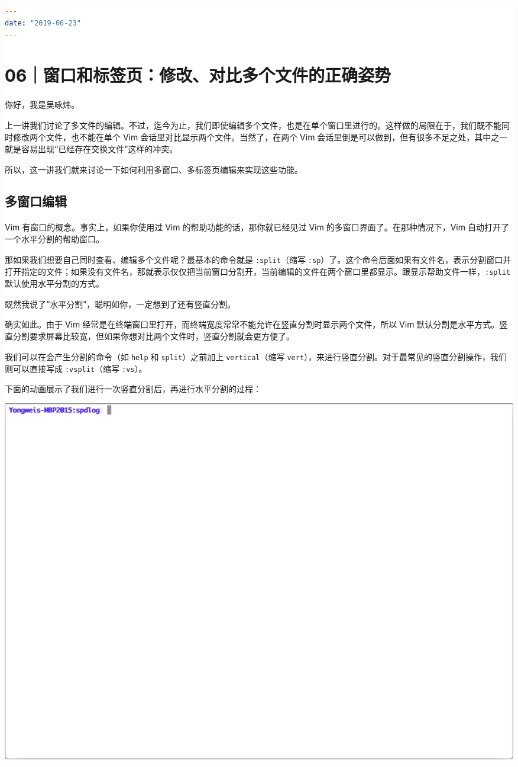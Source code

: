 ```yaml
---
date: "2019-06-23"
---  
```

      
# 06｜窗口和标签页：修改、对比多个文件的正确姿势
你好，我是吴咏炜。

上一讲我们讨论了多文件的编辑。不过，迄今为止，我们即使编辑多个文件，也是在单个窗口里进行的。这样做的局限在于，我们既不能同时修改两个文件，也不能在单个 Vim 会话里对比显示两个文件。当然了，在两个 Vim 会话里倒是可以做到，但有很多不足之处，其中之一就是容易出现“已经存在交换文件”这样的冲突。

所以，这一讲我们就来讨论一下如何利用多窗口、多标签页编辑来实现这些功能。

## 多窗口编辑

Vim 有窗口的概念。事实上，如果你使用过 Vim 的帮助功能的话，那你就已经见过 Vim 的多窗口界面了。在那种情况下，Vim 自动打开了一个水平分割的帮助窗口。

那如果我们想要自己同时查看、编辑多个文件呢？最基本的命令就是 `:split`（缩写 `:sp`）了。这个命令后面如果有文件名，表示分割窗口并打开指定的文件；如果没有文件名，那就表示仅仅把当前窗口分割开，当前编辑的文件在两个窗口里都显示。跟显示帮助文件一样，`:split` 默认使用水平分割的方式。

既然我说了“水平分割”，聪明如你，一定想到了还有竖直分割。

确实如此。由于 Vim 经常是在终端窗口里打开，而终端宽度常常不能允许在竖直分割时显示两个文件，所以 Vim 默认分割是水平方式。竖直分割要求屏幕比较宽，但如果你想对比两个文件时，竖直分割就会更方便了。



我们可以在会产生分割的命令（如 `help` 和 `split`）之前加上 `vertical`（缩写 `vert`），来进行竖直分割。对于最常见的竖直分割操作，我们则可以直接写成 `:vsplit`（缩写 `:vs`）。

下面的动画展示了我们进行一次竖直分割后，再进行水平分割的过程：

![Fig6.1](./httpsstatic001geekbangorgresourceimagee0dbe0ea398be76e787d9f06b22d62756bdb.gif "窗口分割演示")
